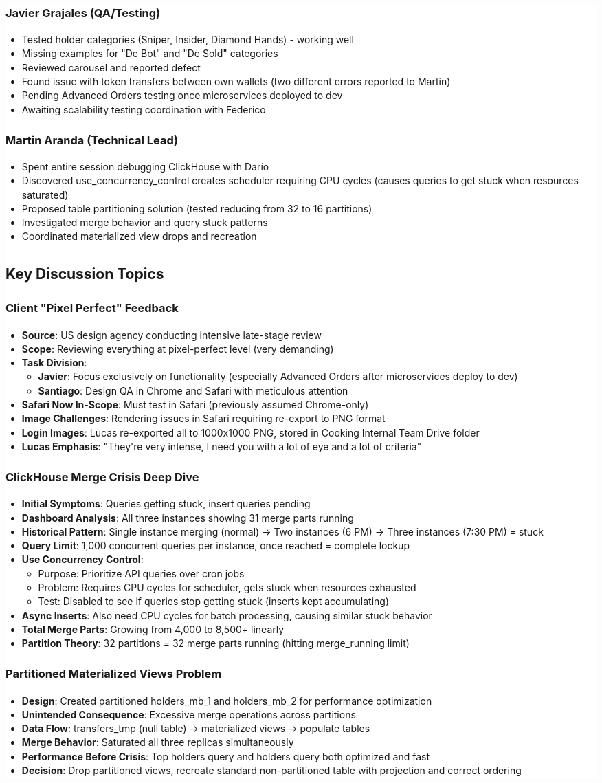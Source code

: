 ### Javier Grajales (QA/Testing)
- Tested holder categories (Sniper, Insider, Diamond Hands) - working well
- Missing examples for "De Bot" and "De Sold" categories
- Reviewed carousel and reported defect
- Found issue with token transfers between own wallets (two different errors reported to Martin)
- Pending Advanced Orders testing once microservices deployed to dev
- Awaiting scalability testing coordination with Federico

### Martin Aranda (Technical Lead)
- Spent entire session debugging ClickHouse with Darío
- Discovered use_concurrency_control creates scheduler requiring CPU cycles (causes queries to get stuck when resources saturated)
- Proposed table partitioning solution (tested reducing from 32 to 16 partitions)
- Investigated merge behavior and query stuck patterns
- Coordinated materialized view drops and recreation

## Key Discussion Topics

### Client "Pixel Perfect" Feedback
- **Source**: US design agency conducting intensive late-stage review
- **Scope**: Reviewing everything at pixel-perfect level (very demanding)
- **Task Division**:
  - **Javier**: Focus exclusively on functionality (especially Advanced Orders after microservices deploy to dev)
  - **Santiago**: Design QA in Chrome and Safari with meticulous attention
- **Safari Now In-Scope**: Must test in Safari (previously assumed Chrome-only)
- **Image Challenges**: Rendering issues in Safari requiring re-export to PNG format
- **Login Images**: Lucas re-exported all to 1000x1000 PNG, stored in Cooking Internal Team Drive folder
- **Lucas Emphasis**: "They're very intense, I need you with a lot of eye and a lot of criteria"

### ClickHouse Merge Crisis Deep Dive
- **Initial Symptoms**: Queries getting stuck, insert queries pending
- **Dashboard Analysis**: All three instances showing 31 merge parts running
- **Historical Pattern**: Single instance merging (normal) → Two instances (6 PM) → Three instances (7:30 PM) = stuck
- **Query Limit**: 1,000 concurrent queries per instance, once reached = complete lockup
- **Use Concurrency Control**:
  - Purpose: Prioritize API queries over cron jobs
  - Problem: Requires CPU cycles for scheduler, gets stuck when resources exhausted
  - Test: Disabled to see if queries stop getting stuck (inserts kept accumulating)
- **Async Inserts**: Also need CPU cycles for batch processing, causing similar stuck behavior
- **Total Merge Parts**: Growing from 4,000 to 8,500+ linearly
- **Partition Theory**: 32 partitions = 32 merge parts running (hitting merge_running limit)

### Partitioned Materialized Views Problem
- **Design**: Created partitioned holders_mb_1 and holders_mb_2 for performance optimization
- **Unintended Consequence**: Excessive merge operations across partitions
- **Data Flow**: transfers_tmp (null table) → materialized views → populate tables
- **Merge Behavior**: Saturated all three replicas simultaneously
- **Performance Before Crisis**: Top holders query and holders query both optimized and fast
- **Decision**: Drop partitioned views, recreate standard non-partitioned table with projection and correct ordering
